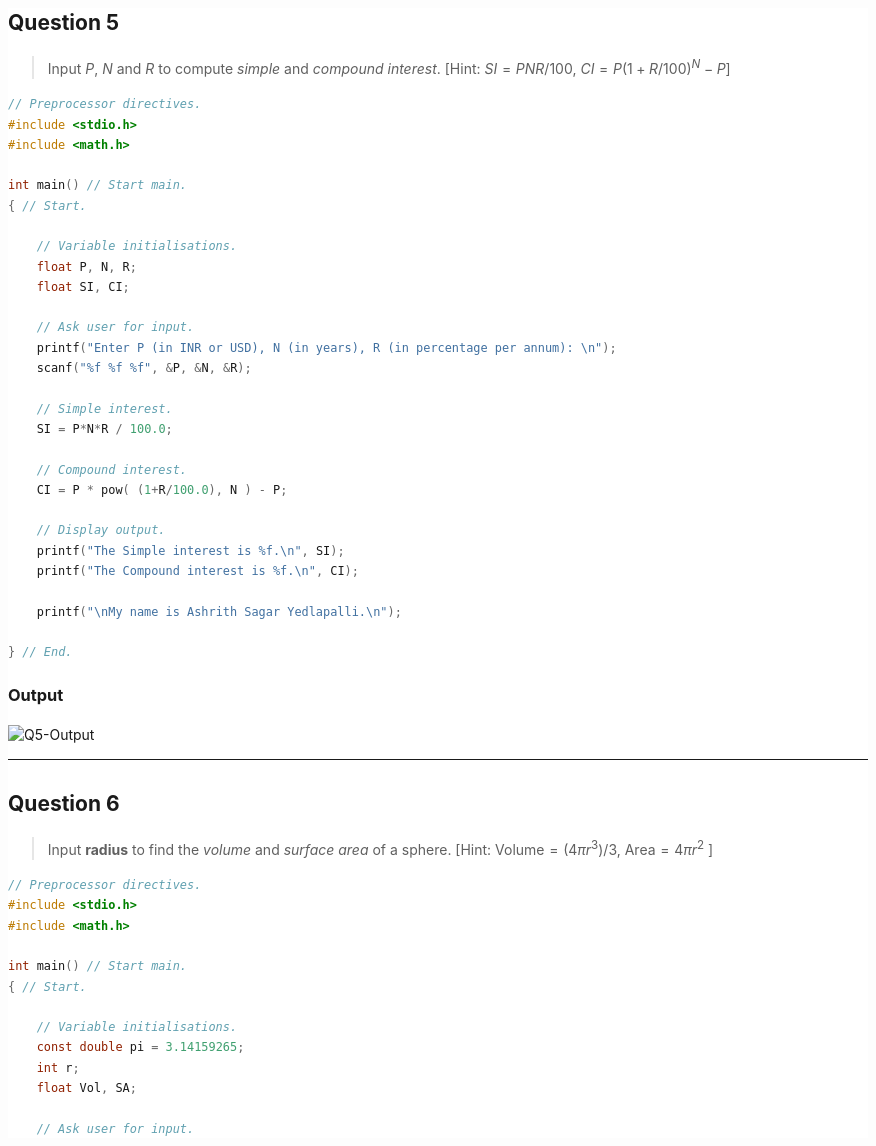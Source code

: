 
## Question 5

> Input $P$, $N$ and $R$ to compute *simple* and *compound interest*. 
[Hint: $SI = PNR/100$, $CI = P(1+R/100)^N -P$]
> 

```c
// Preprocessor directives.
#include <stdio.h>
#include <math.h>

int main() // Start main.
{ // Start.

	// Variable initialisations.
	float P, N, R;
	float SI, CI;
	
	// Ask user for input.
	printf("Enter P (in INR or USD), N (in years), R (in percentage per annum): \n");
	scanf("%f %f %f", &P, &N, &R);

	// Simple interest.
	SI = P*N*R / 100.0;

	// Compound interest.
	CI = P * pow( (1+R/100.0), N ) - P;

	// Display output.
	printf("The Simple interest is %f.\n", SI);
	printf("The Compound interest is %f.\n", CI);

	printf("\nMy name is Ashrith Sagar Yedlapalli.\n");

} // End.
```

### Output

![Q5-Output](Q5-Output.png)

---

## Question 6

> Input **radius** to find the *volume* and *surface area* of a sphere. 
[Hint: $\text{Volume} = (4\pi r^3 )/3,\ \text{Area}=4\pi r^2$ ]
> 

```c
// Preprocessor directives.
#include <stdio.h>
#include <math.h>

int main() // Start main.
{ // Start.

	// Variable initialisations.
	const double pi = 3.14159265;
	int r;
	float Vol, SA;
	
	// Ask user for input.
```